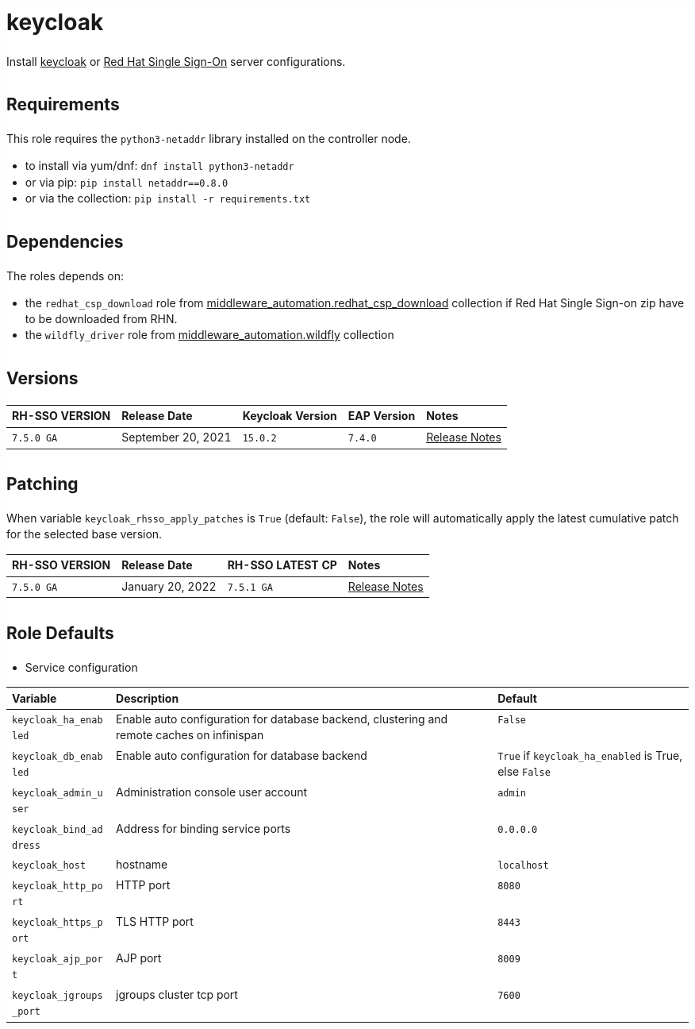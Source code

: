keycloak
========

Install [keycloak](https://keycloak.org/) or [Red Hat Single Sign-On](https://access.redhat.com/products/red-hat-single-sign-on) server configurations.


Requirements
------------

This role requires the `python3-netaddr` library installed on the controller node.

* to install via yum/dnf: `dnf install python3-netaddr`
* or via pip: `pip install netaddr==0.8.0`
* or via the collection: `pip install -r requirements.txt`


Dependencies
------------

The roles depends on:

* the `redhat_csp_download` role from [middleware_automation.redhat_csp_download](https://github.com/ansible-middleware/redhat-csp-download) collection if Red Hat Single Sign-on zip have to be downloaded from RHN.
* the `wildfly_driver` role from [middleware_automation.wildfly](https://github.com/ansible-middleware/wildfly) collection


Versions
--------

| RH-SSO VERSION | Release Date      | Keycloak Version | EAP Version | Notes           |
|:---------------|:------------------|:-----------------|:------------|:----------------|
|`7.5.0 GA`      |September 20, 2021 |`15.0.2`          | `7.4.0`     |[Release Notes](https://access.redhat.com/documentation/en-us/red_hat_single_sign-on/7.5/html/release_notes/index)|


Patching
--------

When variable `keycloak_rhsso_apply_patches` is `True` (default: `False`), the role will automatically apply the latest cumulative patch for the selected base version.

| RH-SSO VERSION | Release Date      | RH-SSO LATEST CP | Notes           |
|:---------------|:------------------|:-----------------|:----------------|
|`7.5.0 GA`      |January 20, 2022   |`7.5.1 GA`        |[Release Notes](https://access.redhat.com/articles/6646321)|



Role Defaults
-------------

* Service configuration

| Variable | Description | Default |
|:---------|:------------|:---------|
|`keycloak_ha_enabled`| Enable auto configuration for database backend, clustering and remote caches on infinispan | `False` |
|`keycloak_db_enabled`| Enable auto configuration for database backend | `True` if `keycloak_ha_enabled` is True, else `False` |
|`keycloak_admin_user`| Administration console user account | `admin` |
|`keycloak_bind_address`| Address for binding service ports | `0.0.0.0` |
|`keycloak_host`| hostname | `localhost` |
|`keycloak_http_port`| HTTP port | `8080` |
|`keycloak_https_port`| TLS HTTP port | `8443` |
|`keycloak_ajp_port`| AJP port | `8009` |
|`keycloak_jgroups_port`| jgroups cluster tcp port | `7600` |